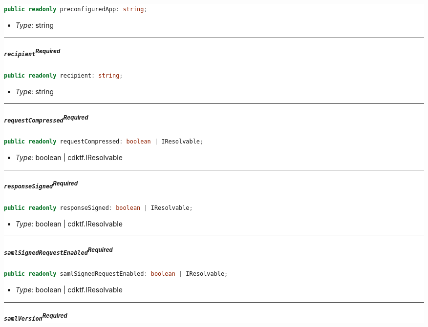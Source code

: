 ```typescript
public readonly preconfiguredApp: string;
```

- *Type:* string

---

##### `recipient`<sup>Required</sup> <a name="recipient" id="@cdktf/provider-okta.appSaml.AppSaml.property.recipient"></a>

```typescript
public readonly recipient: string;
```

- *Type:* string

---

##### `requestCompressed`<sup>Required</sup> <a name="requestCompressed" id="@cdktf/provider-okta.appSaml.AppSaml.property.requestCompressed"></a>

```typescript
public readonly requestCompressed: boolean | IResolvable;
```

- *Type:* boolean | cdktf.IResolvable

---

##### `responseSigned`<sup>Required</sup> <a name="responseSigned" id="@cdktf/provider-okta.appSaml.AppSaml.property.responseSigned"></a>

```typescript
public readonly responseSigned: boolean | IResolvable;
```

- *Type:* boolean | cdktf.IResolvable

---

##### `samlSignedRequestEnabled`<sup>Required</sup> <a name="samlSignedRequestEnabled" id="@cdktf/provider-okta.appSaml.AppSaml.property.samlSignedRequestEnabled"></a>

```typescript
public readonly samlSignedRequestEnabled: boolean | IResolvable;
```

- *Type:* boolean | cdktf.IResolvable

---

##### `samlVersion`<sup>Required</sup> <a name="samlVersion" id="@cdktf/provider-okta.appSaml.AppSaml.property.samlVersion"></a>

